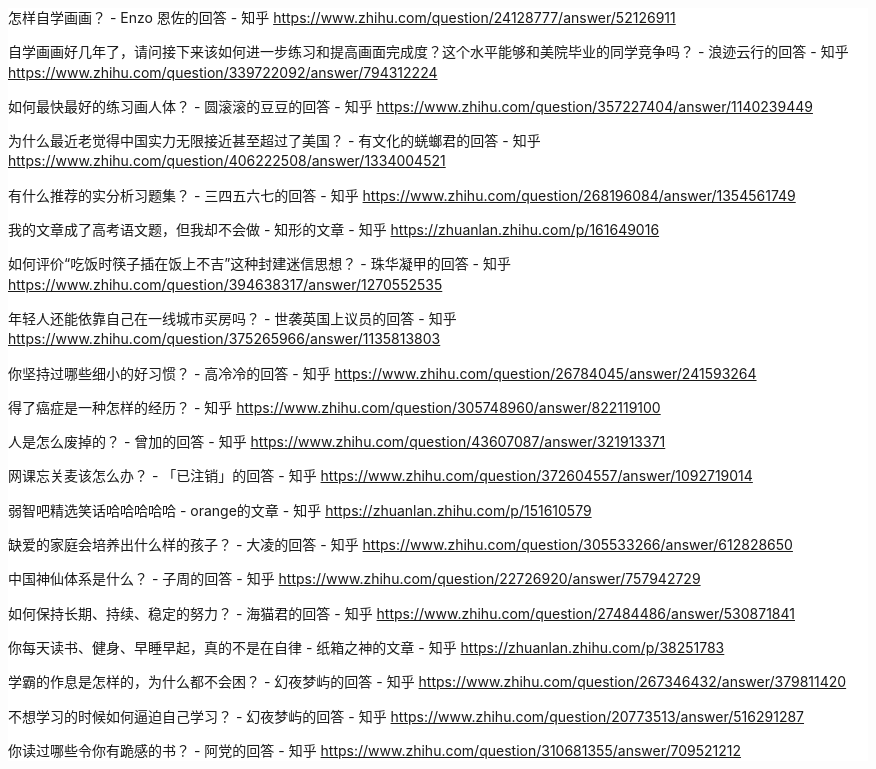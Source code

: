 怎样自学画画？ - Enzo 恩佐的回答 - 知乎
https://www.zhihu.com/question/24128777/answer/52126911

自学画画好几年了，请问接下来该如何进一步练习和提高画面完成度？这个水平能够和美院毕业的同学竞争吗？ - 浪迹云行的回答 - 知乎
https://www.zhihu.com/question/339722092/answer/794312224

如何最快最好的练习画人体？ - 圆滚滚的豆豆的回答 - 知乎
https://www.zhihu.com/question/357227404/answer/1140239449

为什么最近老觉得中国实力无限接近甚至超过了美国？ - 有文化的蜣螂君的回答 - 知乎
https://www.zhihu.com/question/406222508/answer/1334004521

有什么推荐的实分析习题集？ - 三四五六七的回答 - 知乎
https://www.zhihu.com/question/268196084/answer/1354561749

我的文章成了高考语文题，但我却不会做 - 知形的文章 - 知乎
https://zhuanlan.zhihu.com/p/161649016

如何评价“吃饭时筷子插在饭上不吉”这种封建迷信思想？ - 珠华凝甲的回答 - 知乎
https://www.zhihu.com/question/394638317/answer/1270552535

年轻人还能依靠自己在一线城市买房吗？ - 世袭英国上议员的回答 - 知乎
https://www.zhihu.com/question/375265966/answer/1135813803

你坚持过哪些细小的好习惯？ - 高冷冷的回答 - 知乎
https://www.zhihu.com/question/26784045/answer/241593264

得了癌症是一种怎样的经历？ - 知乎
https://www.zhihu.com/question/305748960/answer/822119100

人是怎么废掉的？ - 曾加的回答 - 知乎
https://www.zhihu.com/question/43607087/answer/321913371

网课忘关麦该怎么办？ - 「已注销」的回答 - 知乎
https://www.zhihu.com/question/372604557/answer/1092719014

弱智吧精选笑话哈哈哈哈哈 - orange的文章 - 知乎
https://zhuanlan.zhihu.com/p/151610579

缺爱的家庭会培养出什么样的孩子？ - 大凌的回答 - 知乎
https://www.zhihu.com/question/305533266/answer/612828650

中国神仙体系是什么？ - 子周的回答 - 知乎
https://www.zhihu.com/question/22726920/answer/757942729

如何保持长期、持续、稳定的努力？ - 海猫君的回答 - 知乎
https://www.zhihu.com/question/27484486/answer/530871841

你每天读书、健身、早睡早起，真的不是在自律 - 纸箱之神的文章 - 知乎
https://zhuanlan.zhihu.com/p/38251783

学霸的作息是怎样的，为什么都不会困？ - 幻夜梦屿的回答 - 知乎
https://www.zhihu.com/question/267346432/answer/379811420

不想学习的时候如何逼迫自己学习？ - 幻夜梦屿的回答 - 知乎
https://www.zhihu.com/question/20773513/answer/516291287

你读过哪些令你有跪感的书？ - 阿党的回答 - 知乎
https://www.zhihu.com/question/310681355/answer/709521212

